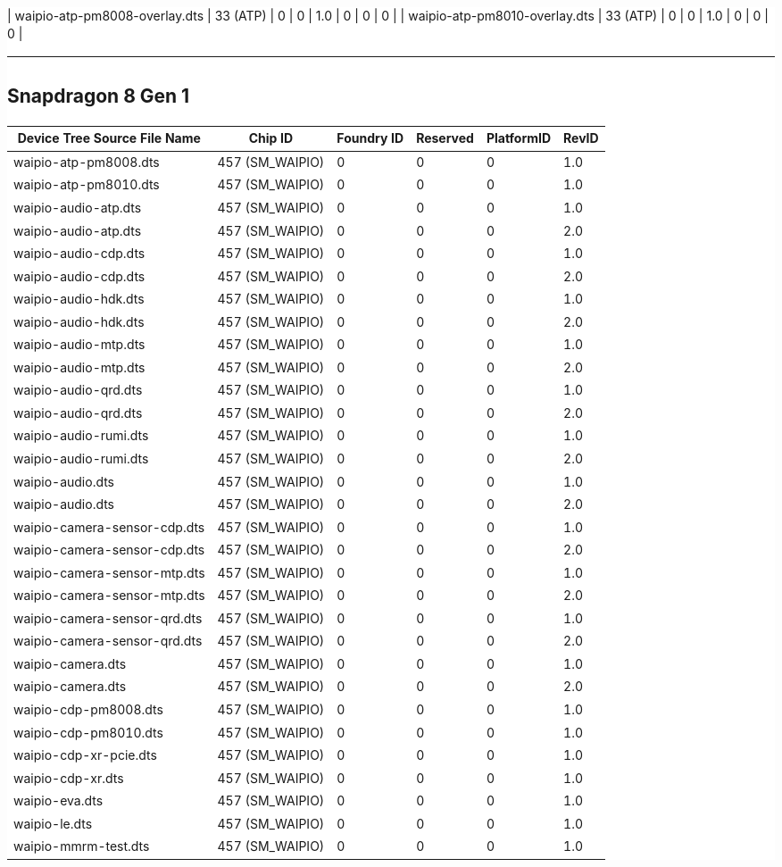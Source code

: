 | waipio-atp-pm8008-overlay.dts | 33 (ATP) | 0 | 0 | 1.0 | 0 | 0 | 0 |
| waipio-atp-pm8010-overlay.dts | 33 (ATP) | 0 | 0 | 1.0 | 0 | 0 | 0 |

---

## Snapdragon 8 Gen 1

| Device Tree Source File Name | Chip ID                        | Foundry ID | Reserved | PlatformID | RevID         |
|------------------------------|--------------------------------|------------|----------|------------|---------------|
| waipio-atp-pm8008.dts | 457 (SM_WAIPIO) | 0 | 0 | 0 | 1.0 |
| waipio-atp-pm8010.dts | 457 (SM_WAIPIO) | 0 | 0 | 0 | 1.0 |
| waipio-audio-atp.dts | 457 (SM_WAIPIO) | 0 | 0 | 0 | 1.0 |
| waipio-audio-atp.dts | 457 (SM_WAIPIO) | 0 | 0 | 0 | 2.0 |
| waipio-audio-cdp.dts | 457 (SM_WAIPIO) | 0 | 0 | 0 | 1.0 |
| waipio-audio-cdp.dts | 457 (SM_WAIPIO) | 0 | 0 | 0 | 2.0 |
| waipio-audio-hdk.dts | 457 (SM_WAIPIO) | 0 | 0 | 0 | 1.0 |
| waipio-audio-hdk.dts | 457 (SM_WAIPIO) | 0 | 0 | 0 | 2.0 |
| waipio-audio-mtp.dts | 457 (SM_WAIPIO) | 0 | 0 | 0 | 1.0 |
| waipio-audio-mtp.dts | 457 (SM_WAIPIO) | 0 | 0 | 0 | 2.0 |
| waipio-audio-qrd.dts | 457 (SM_WAIPIO) | 0 | 0 | 0 | 1.0 |
| waipio-audio-qrd.dts | 457 (SM_WAIPIO) | 0 | 0 | 0 | 2.0 |
| waipio-audio-rumi.dts | 457 (SM_WAIPIO) | 0 | 0 | 0 | 1.0 |
| waipio-audio-rumi.dts | 457 (SM_WAIPIO) | 0 | 0 | 0 | 2.0 |
| waipio-audio.dts | 457 (SM_WAIPIO) | 0 | 0 | 0 | 1.0 |
| waipio-audio.dts | 457 (SM_WAIPIO) | 0 | 0 | 0 | 2.0 |
| waipio-camera-sensor-cdp.dts | 457 (SM_WAIPIO) | 0 | 0 | 0 | 1.0 |
| waipio-camera-sensor-cdp.dts | 457 (SM_WAIPIO) | 0 | 0 | 0 | 2.0 |
| waipio-camera-sensor-mtp.dts | 457 (SM_WAIPIO) | 0 | 0 | 0 | 1.0 |
| waipio-camera-sensor-mtp.dts | 457 (SM_WAIPIO) | 0 | 0 | 0 | 2.0 |
| waipio-camera-sensor-qrd.dts | 457 (SM_WAIPIO) | 0 | 0 | 0 | 1.0 |
| waipio-camera-sensor-qrd.dts | 457 (SM_WAIPIO) | 0 | 0 | 0 | 2.0 |
| waipio-camera.dts | 457 (SM_WAIPIO) | 0 | 0 | 0 | 1.0 |
| waipio-camera.dts | 457 (SM_WAIPIO) | 0 | 0 | 0 | 2.0 |
| waipio-cdp-pm8008.dts | 457 (SM_WAIPIO) | 0 | 0 | 0 | 1.0 |
| waipio-cdp-pm8010.dts | 457 (SM_WAIPIO) | 0 | 0 | 0 | 1.0 |
| waipio-cdp-xr-pcie.dts | 457 (SM_WAIPIO) | 0 | 0 | 0 | 1.0 |
| waipio-cdp-xr.dts | 457 (SM_WAIPIO) | 0 | 0 | 0 | 1.0 |
| waipio-eva.dts | 457 (SM_WAIPIO) | 0 | 0 | 0 | 1.0 |
| waipio-le.dts | 457 (SM_WAIPIO) | 0 | 0 | 0 | 1.0 |
| waipio-mmrm-test.dts | 457 (SM_WAIPIO) | 0 | 0 | 0 | 1.0 |